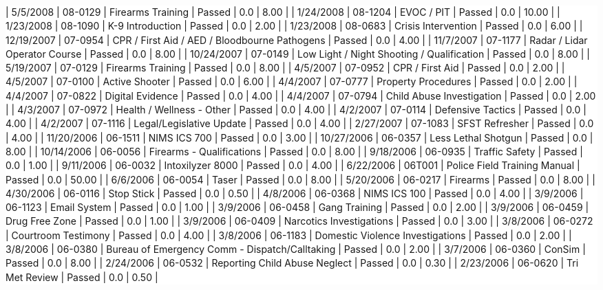 | 5/5/2008 | 08-0129 | Firearms Training | Passed | 0.0 | 8.00 |
| 1/24/2008 | 08-1204 | EVOC / PIT | Passed | 0.0 | 10.00 |
| 1/23/2008 | 08-1090 | K-9 Introduction | Passed | 0.0 | 2.00 |
| 1/23/2008 | 08-0683 | Crisis Intervention | Passed | 0.0 | 6.00 |
| 12/19/2007 | 07-0954 | CPR / First Aid / AED / Bloodbourne Pathogens | Passed | 0.0 | 4.00 |
| 11/7/2007 | 07-1177 | Radar / Lidar Operator Course | Passed | 0.0 | 8.00 |
| 10/24/2007 | 07-0149 | Low Light / Night Shooting / Qualification | Passed | 0.0 | 8.00 |
| 5/19/2007 | 07-0129 | Firearms Training | Passed | 0.0 | 8.00 |
| 4/5/2007 | 07-0952 | CPR / First Aid | Passed | 0.0 | 2.00 |
| 4/5/2007 | 07-0100 | Active Shooter | Passed | 0.0 | 6.00 |
| 4/4/2007 | 07-0777 | Property Procedures | Passed | 0.0 | 2.00 |
| 4/4/2007 | 07-0822 | Digital Evidence | Passed | 0.0 | 4.00 |
| 4/4/2007 | 07-0794 | Child Abuse Investigation | Passed | 0.0 | 2.00 |
| 4/3/2007 | 07-0972 | Health / Wellness - Other | Passed | 0.0 | 4.00 |
| 4/2/2007 | 07-0114 | Defensive Tactics | Passed | 0.0 | 4.00 |
| 4/2/2007 | 07-1116 | Legal/Legislative Update | Passed | 0.0 | 4.00 |
| 2/27/2007 | 07-1083 | SFST Refresher | Passed | 0.0 | 4.00 |
| 11/20/2006 | 06-1511 | NIMS ICS 700 | Passed | 0.0 | 3.00 |
| 10/27/2006 | 06-0357 | Less Lethal Shotgun | Passed | 0.0 | 8.00 |
| 10/14/2006 | 06-0056 | Firearms - Qualifications | Passed | 0.0 | 8.00 |
| 9/18/2006 | 06-0935 | Traffic Safety | Passed | 0.0 | 1.00 |
| 9/11/2006 | 06-0032 | Intoxilyzer 8000 | Passed | 0.0 | 4.00 |
| 6/22/2006 | 06T001 | Police Field Training Manual | Passed | 0.0 | 50.00 |
| 6/6/2006 | 06-0054 | Taser | Passed | 0.0 | 8.00 |
| 5/20/2006 | 06-0217 | Firearms | Passed | 0.0 | 8.00 |
| 4/30/2006 | 06-0116 | Stop Stick | Passed | 0.0 | 0.50 |
| 4/8/2006 | 06-0368 | NIMS ICS 100 | Passed | 0.0 | 4.00 |
| 3/9/2006 | 06-1123 | Email System | Passed | 0.0 | 1.00 |
| 3/9/2006 | 06-0458 | Gang Training | Passed | 0.0 | 2.00 |
| 3/9/2006 | 06-0459 | Drug Free Zone | Passed | 0.0 | 1.00 |
| 3/9/2006 | 06-0409 | Narcotics Investigations | Passed | 0.0 | 3.00 |
| 3/8/2006 | 06-0272 | Courtroom Testimony | Passed | 0.0 | 4.00 |
| 3/8/2006 | 06-1183 | Domestic Violence Investigations | Passed | 0.0 | 2.00 |
| 3/8/2006 | 06-0380 | Bureau of Emergency Comm - Dispatch/Calltaking | Passed | 0.0 | 2.00 |
| 3/7/2006 | 06-0360 | ConSim | Passed | 0.0 | 8.00 |
| 2/24/2006 | 06-0532 | Reporting Child Abuse  Neglect | Passed | 0.0 | 0.30 |
| 2/23/2006 | 06-0620 | Tri Met Review | Passed | 0.0 | 0.50 |